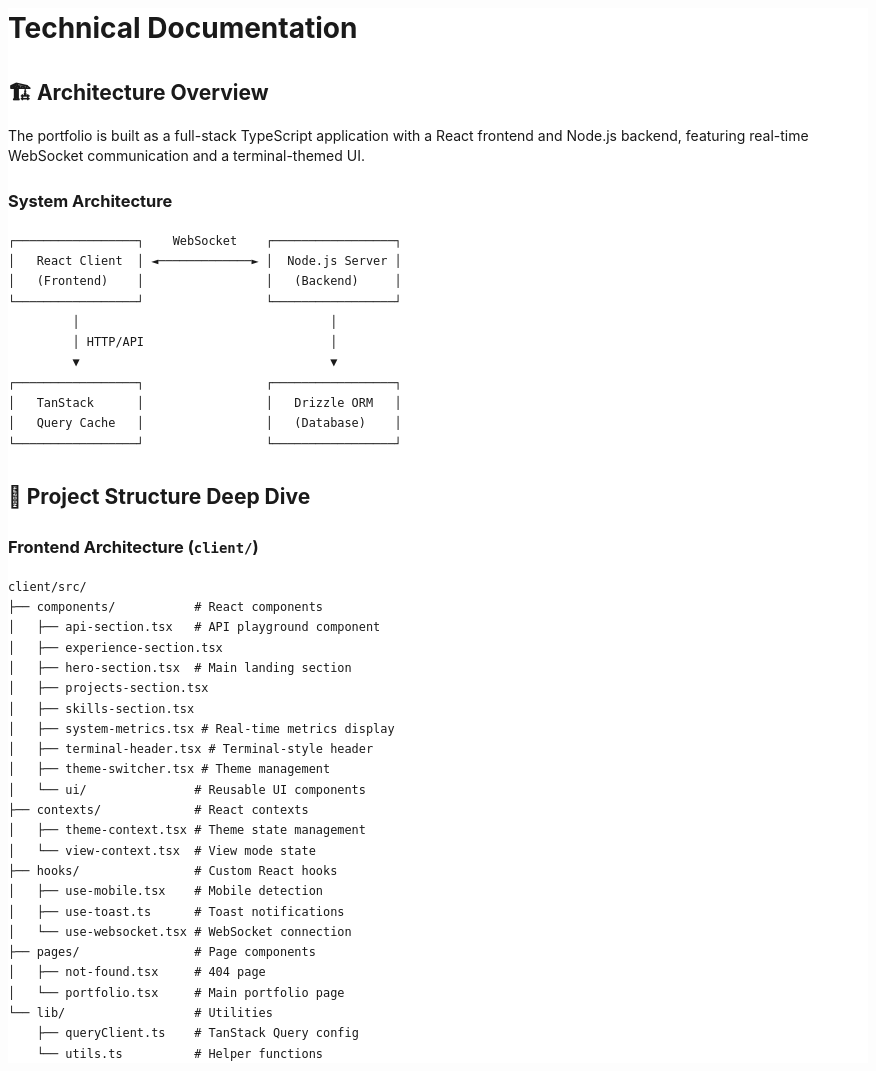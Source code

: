 # Technical Documentation

## 🏗️ Architecture Overview

The portfolio is built as a full-stack TypeScript application with a React frontend and Node.js backend, featuring real-time WebSocket communication and a terminal-themed UI.

### System Architecture

```
┌─────────────────┐    WebSocket    ┌─────────────────┐
│   React Client  │ ◄─────────────► │  Node.js Server │
│   (Frontend)    │                 │   (Backend)     │
└─────────────────┘                 └─────────────────┘
         │                                   │
         │ HTTP/API                          │
         ▼                                   ▼
┌─────────────────┐                 ┌─────────────────┐
│   TanStack      │                 │   Drizzle ORM   │
│   Query Cache   │                 │   (Database)    │
└─────────────────┘                 └─────────────────┘
```

## 📁 Project Structure Deep Dive

### Frontend Architecture (`client/`)

```
client/src/
├── components/           # React components
│   ├── api-section.tsx   # API playground component
│   ├── experience-section.tsx
│   ├── hero-section.tsx  # Main landing section
│   ├── projects-section.tsx
│   ├── skills-section.tsx
│   ├── system-metrics.tsx # Real-time metrics display
│   ├── terminal-header.tsx # Terminal-style header
│   ├── theme-switcher.tsx # Theme management
│   └── ui/               # Reusable UI components
├── contexts/             # React contexts
│   ├── theme-context.tsx # Theme state management
│   └── view-context.tsx  # View mode state
├── hooks/                # Custom React hooks
│   ├── use-mobile.tsx    # Mobile detection
│   ├── use-toast.ts      # Toast notifications
│   └── use-websocket.tsx # WebSocket connection
├── pages/                # Page components
│   ├── not-found.tsx     # 404 page
│   └── portfolio.tsx     # Main portfolio page
└── lib/                  # Utilities
    ├── queryClient.ts    # TanStack Query config
    └── utils.ts          # Helper functions
```
